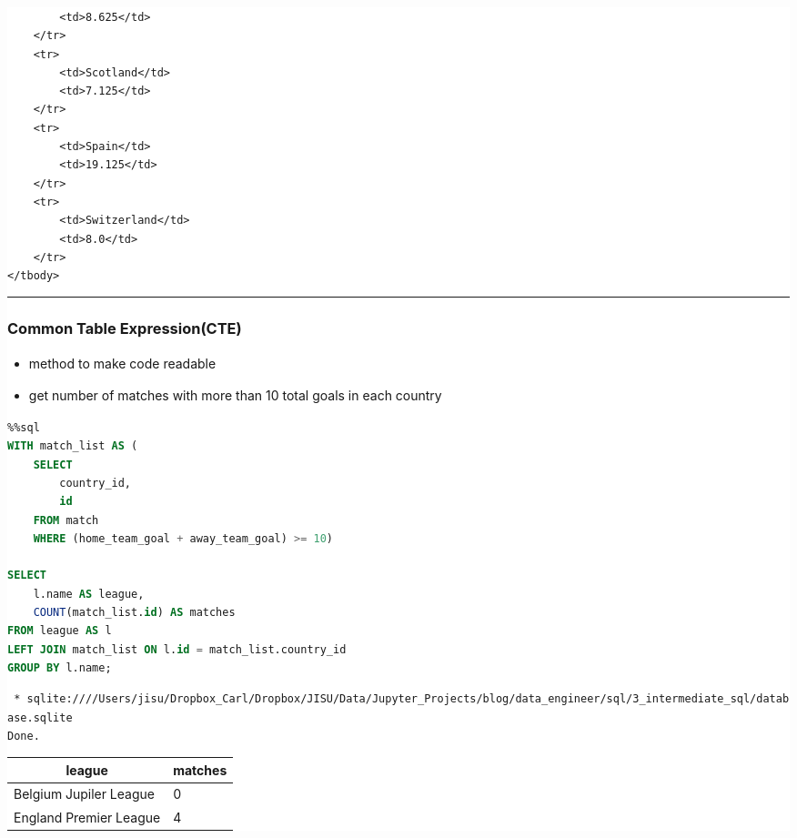             <td>8.625</td>
        </tr>
        <tr>
            <td>Scotland</td>
            <td>7.125</td>
        </tr>
        <tr>
            <td>Spain</td>
            <td>19.125</td>
        </tr>
        <tr>
            <td>Switzerland</td>
            <td>8.0</td>
        </tr>
    </tbody>
</table>



---

### Common Table Expression(CTE)
* method to make code readable

* get number of matches with more than 10 total goals in each country


```sql
%%sql
WITH match_list AS (
    SELECT 
  		country_id, 
  		id
    FROM match
    WHERE (home_team_goal + away_team_goal) >= 10)

SELECT
    l.name AS league,
    COUNT(match_list.id) AS matches
FROM league AS l
LEFT JOIN match_list ON l.id = match_list.country_id
GROUP BY l.name;
```

     * sqlite:////Users/jisu/Dropbox_Carl/Dropbox/JISU/Data/Jupyter_Projects/blog/data_engineer/sql/3_intermediate_sql/database.sqlite
    Done.





<table>
    <thead>
        <tr>
            <th>league</th>
            <th>matches</th>
        </tr>
    </thead>
    <tbody>
        <tr>
            <td>Belgium Jupiler League</td>
            <td>0</td>
        </tr>
        <tr>
            <td>England Premier League</td>
            <td>4</td>
        </tr>
        <tr>
